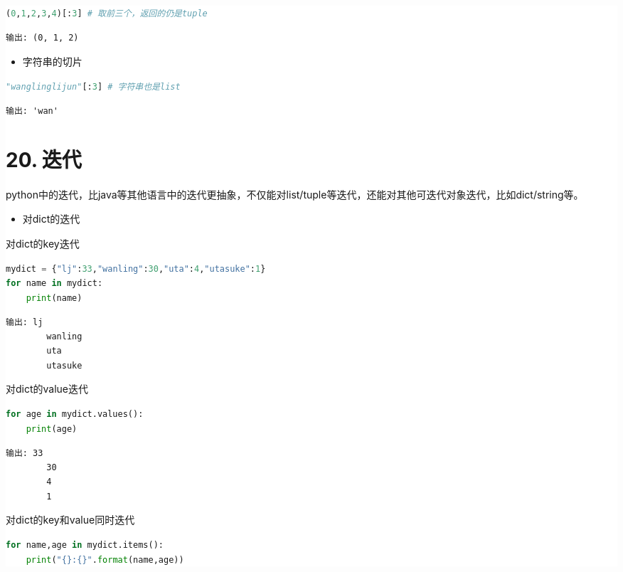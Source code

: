 
```python
(0,1,2,3,4)[:3] # 取前三个，返回的仍是tuple
```




    输出: (0, 1, 2)



- 字符串的切片


```python
"wanglinglijun"[:3] # 字符串也是list
```




    输出: 'wan'



# 20. 迭代

python中的迭代，比java等其他语言中的迭代更抽象，不仅能对list/tuple等迭代，还能对其他可迭代对象迭代，比如dict/string等。

- 对dict的迭代

对dict的key迭代


```python
mydict = {"lj":33,"wanling":30,"uta":4,"utasuke":1}
for name in mydict:
    print(name)
```

	输出:	lj
		    wanling
		    uta
		    utasuke
	    

对dict的value迭代


```python
for age in mydict.values():
    print(age)
```

    输出:	33
		    30
		    4
		    1
    

对dict的key和value同时迭代


```python
for name,age in mydict.items():
    print("{}:{}".format(name,age))
```
